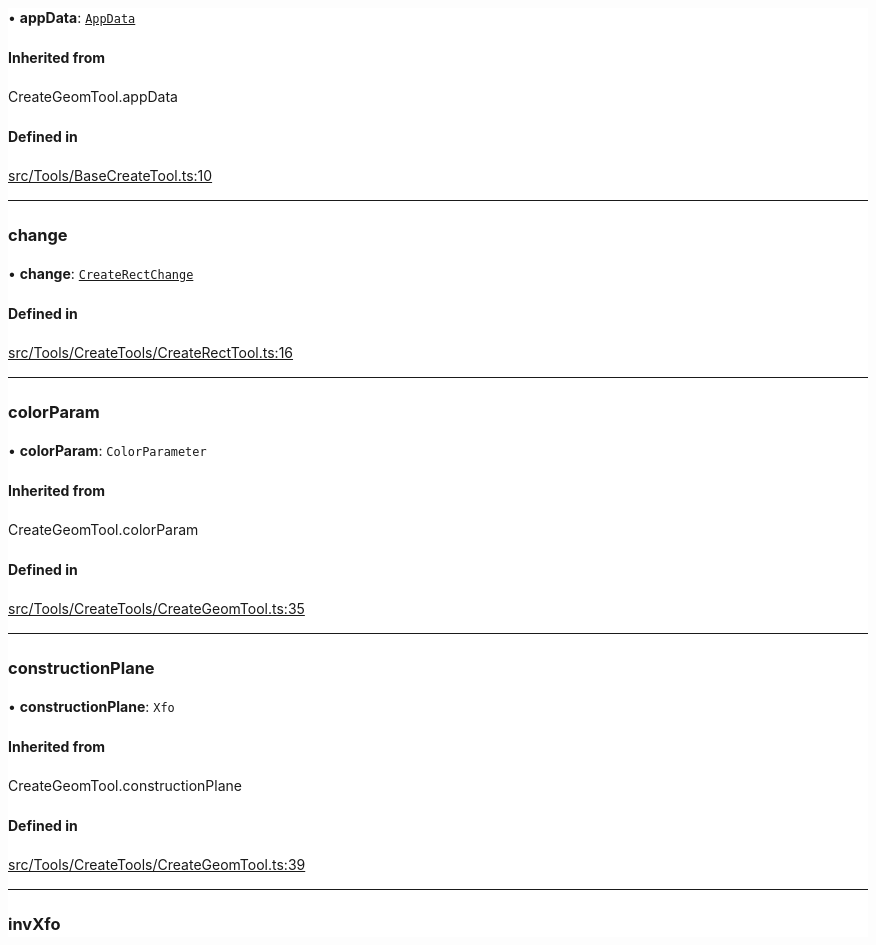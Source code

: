 • **appData**: [`AppData`](../interfaces/AppData.md)

#### Inherited from

CreateGeomTool.appData

#### Defined in

[src/Tools/BaseCreateTool.ts:10](https://github.com/ZeaInc/zea-ux/blob/8c31065/src/Tools/BaseCreateTool.ts#L10)

___

### change

• **change**: [`CreateRectChange`](CreateRectChange.md)

#### Defined in

[src/Tools/CreateTools/CreateRectTool.ts:16](https://github.com/ZeaInc/zea-ux/blob/8c31065/src/Tools/CreateTools/CreateRectTool.ts#L16)

___

### colorParam

• **colorParam**: `ColorParameter`

#### Inherited from

CreateGeomTool.colorParam

#### Defined in

[src/Tools/CreateTools/CreateGeomTool.ts:35](https://github.com/ZeaInc/zea-ux/blob/8c31065/src/Tools/CreateTools/CreateGeomTool.ts#L35)

___

### constructionPlane

• **constructionPlane**: `Xfo`

#### Inherited from

CreateGeomTool.constructionPlane

#### Defined in

[src/Tools/CreateTools/CreateGeomTool.ts:39](https://github.com/ZeaInc/zea-ux/blob/8c31065/src/Tools/CreateTools/CreateGeomTool.ts#L39)

___

### invXfo
